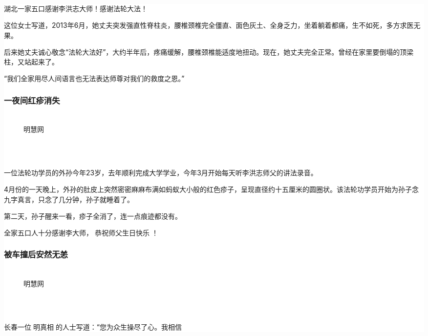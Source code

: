 <p>
 湖北一家五口感谢李洪志大师！感谢法轮大法！
</p>
<p>
 这位女士写道，2013年6月，她丈夫突发强直性脊柱炎，腰椎颈椎完全僵直、面色灰土、全身乏力，坐着躺着都痛，生不如死，多方求医无果。
</p>
<p>
 后来她丈夫诚心敬念“法轮大法好”，大约半年后，疼痛缓解，腰椎颈椎能适度地扭动。现在，她丈夫完全正常。曾经在家里要倒塌的顶梁柱，又站起来了。
</p>
<p>
 “我们全家用尽人间语言也无法表达师尊对我们的救度之恩。”
</p>
<h3>
 一夜间红疹消失
</h3>
<figure aria-describedby="caption-attachment-12942316" class="wp-caption aligncenter" id="attachment_12942316" style="width: 450px">
 <ok href="https://i.epochtimes.com/assets/uploads/2021/05/id12942316-2021-5-11-2105050844213534.jpeg" target="_blank">
  <img alt="" class="wp-image-12942316" src="https://i.epochtimes.com/assets/uploads/2021/05/id12942316-2021-5-11-2105050844213534-600x750.jpeg"/>
 </ok>
 <br/><figcaption class="wp-caption-text" id="caption-attachment-12942316">
  明慧网
 </figcaption><br/>
</figure><br/>
<p>
 一位法轮功学员的外孙今年23岁，去年顺利完成大学学业，今年3月开始每天听李洪志师父的讲法录音。
</p>
<p>
 4月份的一天晚上，外孙的肚皮上突然密密麻麻布满如蚂蚁大小般的红色疹子，呈现直径约十五厘米的圆圈状。该法轮功学员开始为孙子念九字真言，只念了几分钟，孙子就睡着了。
</p>
<p>
 第二天，孙子醒来一看，疹子全消了，连一点痕迹都没有。
</p>
<p>
 全家五口人十分感谢李大师，
 <ok href="https://www.epochtimes.com/gb/tag/%E6%81%AD%E7%A5%9D%E5%B8%88%E7%88%B6%E7%94%9F%E6%97%A5%E5%BF%AB%E4%B9%90.html">
  恭祝师父生日快乐
 </ok>
 ！
</p>
<h3>
 被车撞后安然无恙
</h3>
<figure aria-describedby="caption-attachment-12942305" class="wp-caption aligncenter" id="attachment_12942305" style="width: 500px">
 <ok href="https://i.epochtimes.com/assets/uploads/2021/05/id12942305-2021-5-11-2104302215343844.jpeg" target="_blank">
  <img alt="" class="wp-image-12942305" src="https://i.epochtimes.com/assets/uploads/2021/05/id12942305-2021-5-11-2104302215343844-600x419.jpeg"/>
 </ok>
 <br/><figcaption class="wp-caption-text" id="caption-attachment-12942305">
  明慧网
 </figcaption><br/>
</figure><br/>
<p>
 长春一位
 <ok href="https://www.epochtimes.com/gb/tag/%E6%98%8E%E7%9C%9F%E7%9B%B8.html">
  明真相
 </ok>
 的人士写道：“您为众生操尽了心。我相信
 <span class="s1">